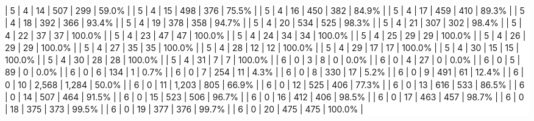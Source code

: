 |             5 |         4 |              14 |             507 |                    299 |            59.0% |
|             5 |         4 |              15 |             498 |                    376 |            75.5% |
|             5 |         4 |              16 |             450 |                    382 |            84.9% |
|             5 |         4 |              17 |             459 |                    410 |            89.3% |
|             5 |         4 |              18 |             392 |                    366 |            93.4% |
|             5 |         4 |              19 |             378 |                    358 |            94.7% |
|             5 |         4 |              20 |             534 |                    525 |            98.3% |
|             5 |         4 |              21 |             307 |                    302 |            98.4% |
|             5 |         4 |              22 |              37 |                     37 |           100.0% |
|             5 |         4 |              23 |              47 |                     47 |           100.0% |
|             5 |         4 |              24 |              34 |                     34 |           100.0% |
|             5 |         4 |              25 |              29 |                     29 |           100.0% |
|             5 |         4 |              26 |              29 |                     29 |           100.0% |
|             5 |         4 |              27 |              35 |                     35 |           100.0% |
|             5 |         4 |              28 |              12 |                     12 |           100.0% |
|             5 |         4 |              29 |              17 |                     17 |           100.0% |
|             5 |         4 |              30 |              15 |                     15 |           100.0% |
|             5 |         4 |              30 |              28 |                     28 |           100.0% |
|             5 |         4 |              31 |               7 |                      7 |           100.0% |
|             6 |         0 |               3 |               8 |                      0 |             0.0% |
|             6 |         0 |               4 |              27 |                      0 |             0.0% |
|             6 |         0 |               5 |              89 |                      0 |             0.0% |
|             6 |         0 |               6 |             134 |                      1 |             0.7% |
|             6 |         0 |               7 |             254 |                     11 |             4.3% |
|             6 |         0 |               8 |             330 |                     17 |             5.2% |
|             6 |         0 |               9 |             491 |                     61 |            12.4% |
|             6 |         0 |              10 |           2,568 |                  1,284 |            50.0% |
|             6 |         0 |              11 |           1,203 |                    805 |            66.9% |
|             6 |         0 |              12 |             525 |                    406 |            77.3% |
|             6 |         0 |              13 |             616 |                    533 |            86.5% |
|             6 |         0 |              14 |             507 |                    464 |            91.5% |
|             6 |         0 |              15 |             523 |                    506 |            96.7% |
|             6 |         0 |              16 |             412 |                    406 |            98.5% |
|             6 |         0 |              17 |             463 |                    457 |            98.7% |
|             6 |         0 |              18 |             375 |                    373 |            99.5% |
|             6 |         0 |              19 |             377 |                    376 |            99.7% |
|             6 |         0 |              20 |             475 |                    475 |           100.0% |